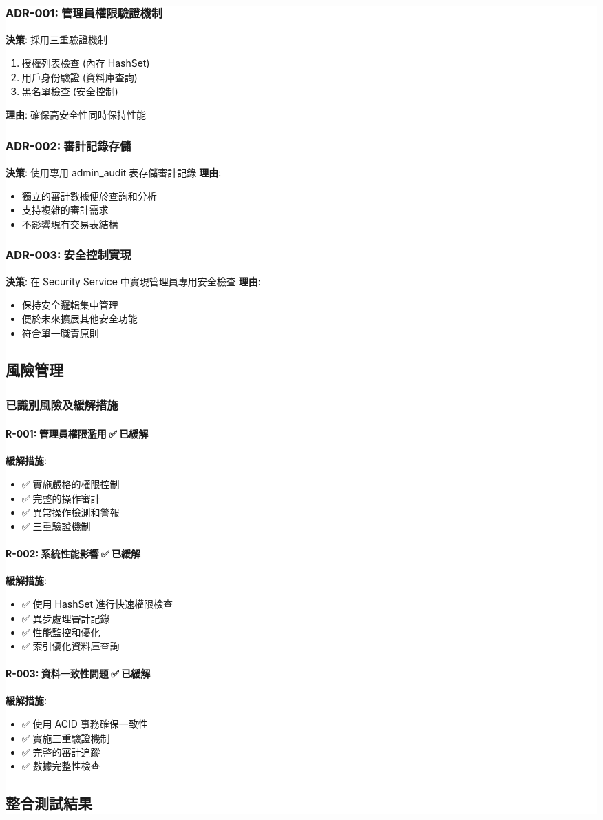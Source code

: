 ### ADR-001: 管理員權限驗證機制
**決策**: 採用三重驗證機制
1. 授權列表檢查 (內存 HashSet)
2. 用戶身份驗證 (資料庫查詢)
3. 黑名單檢查 (安全控制)

**理由**: 確保高安全性同時保持性能

### ADR-002: 審計記錄存儲
**決策**: 使用專用 admin_audit 表存儲審計記錄
**理由**:
- 獨立的審計數據便於查詢和分析
- 支持複雜的審計需求
- 不影響現有交易表結構

### ADR-003: 安全控制實現
**決策**: 在 Security Service 中實現管理員專用安全檢查
**理由**:
- 保持安全邏輯集中管理
- 便於未來擴展其他安全功能
- 符合單一職責原則

## 風險管理

### 已識別風險及緩解措施

#### R-001: 管理員權限濫用 ✅ 已緩解
**緩解措施**:
- ✅ 實施嚴格的權限控制
- ✅ 完整的操作審計
- ✅ 異常操作檢測和警報
- ✅ 三重驗證機制

#### R-002: 系統性能影響 ✅ 已緩解
**緩解措施**:
- ✅ 使用 HashSet 進行快速權限檢查
- ✅ 異步處理審計記錄
- ✅ 性能監控和優化
- ✅ 索引優化資料庫查詢

#### R-003: 資料一致性問題 ✅ 已緩解
**緩解措施**:
- ✅ 使用 ACID 事務確保一致性
- ✅ 實施三重驗證機制
- ✅ 完整的審計追蹤
- ✅ 數據完整性檢查

## 整合測試結果
